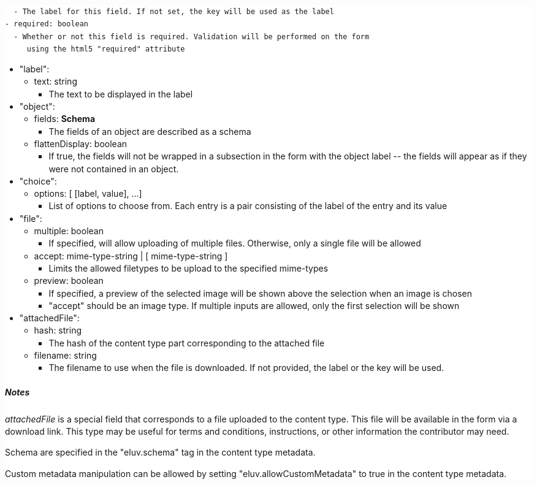       - The label for this field. If not set, the key will be used as the label
    - required: boolean
      - Whether or not this field is required. Validation will be performed on the form
         using the html5 "required" attribute
  - "label":
    - text: string
      - The text to be displayed in the label
  - "object":
    - fields: **Schema**
      - The fields of an object are described as a schema
    - flattenDisplay: boolean
      - If true, the fields will not be wrapped in a subsection in the form with the object label -- the fields will appear as if they were not contained in an object.
  - "choice":
    - options: [ [label, value], ...]
      - List of options to choose from. Each entry is a pair consisting of the label of the entry and its value
  - "file":
    - multiple: boolean
      - If specified, will allow uploading of multiple files. Otherwise, only a single file will
         be allowed
    - accept: mime-type-string | [ mime-type-string ]
      - Limits the allowed filetypes to be upload to the specified mime-types
    - preview: boolean
      - If specified, a preview of the selected image will be shown above the selection when an image is chosen
      - "accept" should be an image type. If multiple inputs are allowed, only the first selection will be shown
  - "attachedFile":
    - hash: string
      - The hash of the content type part corresponding to the attached file
    - filename: string
      - The filename to use when the file is downloaded. If not provided, the label or the key will be used.

##### Notes
*attachedFile* is a special field that corresponds to a file uploaded to the content type. This file will be available in the form via a download link. This type may be useful for terms and conditions, instructions, or other information the contributor may need.

Schema are specified in the "eluv.schema" tag in the content type metadata.

Custom metadata manipulation can be allowed by setting "eluv.allowCustomMetadata" to true in the content type metadata.
